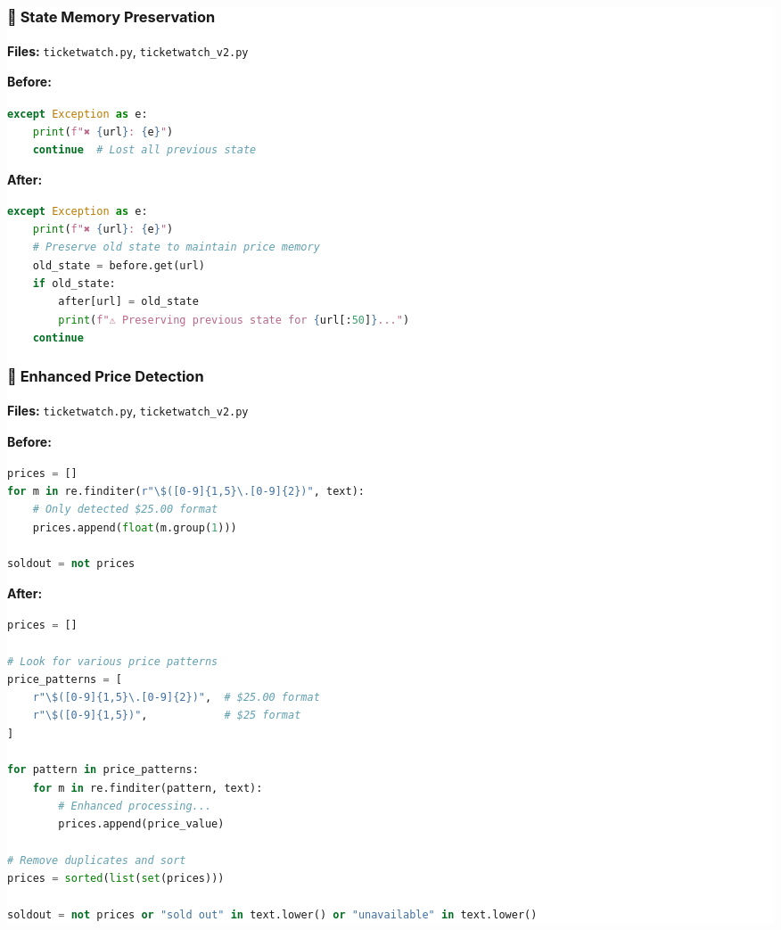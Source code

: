 ### 💾 **State Memory Preservation**
**Files:** `ticketwatch.py`, `ticketwatch_v2.py`

**Before:**
```python
except Exception as e:
    print(f"✖ {url}: {e}")
    continue  # Lost all previous state
```

**After:**
```python
except Exception as e:
    print(f"✖ {url}: {e}")
    # Preserve old state to maintain price memory
    old_state = before.get(url)
    if old_state:
        after[url] = old_state
        print(f"⚠️ Preserving previous state for {url[:50]}...")
    continue
```

### 🎯 **Enhanced Price Detection**
**Files:** `ticketwatch.py`, `ticketwatch_v2.py`

**Before:**
```python
prices = []
for m in re.finditer(r"\$([0-9]{1,5}\.[0-9]{2})", text):
    # Only detected $25.00 format
    prices.append(float(m.group(1)))

soldout = not prices
```

**After:**
```python
prices = []

# Look for various price patterns
price_patterns = [
    r"\$([0-9]{1,5}\.[0-9]{2})",  # $25.00 format
    r"\$([0-9]{1,5})",            # $25 format  
]

for pattern in price_patterns:
    for m in re.finditer(pattern, text):
        # Enhanced processing...
        prices.append(price_value)

# Remove duplicates and sort
prices = sorted(list(set(prices)))

soldout = not prices or "sold out" in text.lower() or "unavailable" in text.lower()
```
